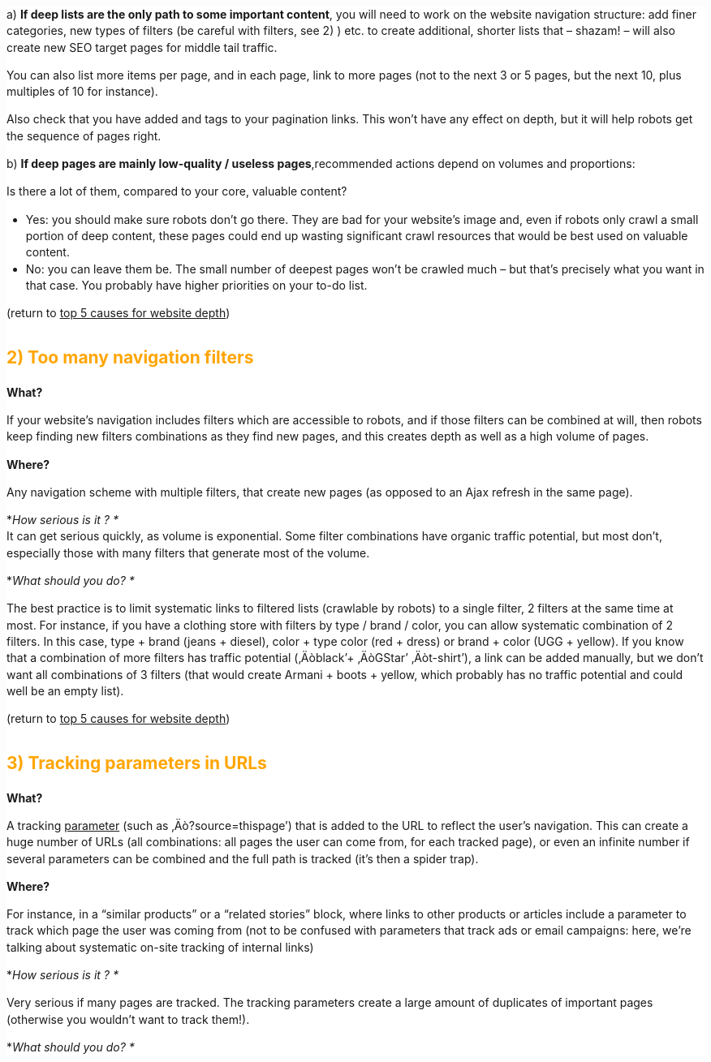 <p>a) <strong>If deep lists are the only path to some important content</strong>, you will need to work on the website navigation structure: add finer categories, new types of filters (be careful with filters, see 2) ) etc. to create additional, shorter lists that &#8211; shazam! &#8211; will also create new SEO target pages for middle tail traffic.</p>
<p>You can also list more items per page, and in each page, link to more pages (not to the next 3 or 5 pages, but the next 10, plus multiples of 10 for instance).</p>
<p>Also check that you have added and tags to your pagination links. This won&#8217;t have any effect on depth, but it will help robots get the sequence of pages right.</p>
<p>b) <strong>If deep pages are mainly low-quality / useless pages</strong>,recommended actions depend on volumes and proportions:</p>
<p>Is there a lot of them, compared to your core, valuable content?</p>
<ul>
<li>Yes: you should make sure robots don&#8217;t go there. They are bad for your website&#8217;s image and, even if robots only crawl a small portion of deep content, these pages could end up wasting significant crawl resources that would be best used on valuable content.</li>
<li>No: you can leave them be. The small number of deepest pages won&#8217;t be crawled much &#8211; but that&#8217;s precisely what you want in that case. You probably have higher priorities on your to-do list.</li>
</ul>
<p>(return to <a href="#top5">top 5 causes for website depth</a>)</p>
<h2 id="-a-id-nav_filters-font-color-orange-b-2-too-many-navigation-filters-b-font-a-"><a id="nav_filters"></a><span style="color: orange;"><b>2) Too many navigation filters</b></span></h2>
<p><strong>What?</strong></p>
<p>If your website&#8217;s navigation includes filters which are accessible to robots, and if those filters can be combined at will, then robots keep finding new filters combinations as they find new pages, and this creates depth as well as a high volume of pages.</p>
<p><strong>Where?</strong></p>
<p>Any navigation scheme with multiple filters, that create new pages (as opposed to an Ajax refresh in the same page).</p>
<p>*<em>How serious is it ? *</em><br />
It can get serious quickly, as volume is exponential. Some filter combinations have organic traffic potential, but most don&#8217;t, especially those with many filters that generate most of the volume.</p>
<p>*<em>What should you do? *</em></p>
<p>The best practice is to limit systematic links to filtered lists (crawlable by robots) to a single filter, 2 filters at the same time at most. For instance, if you have a clothing store with filters by type / brand / color, you can allow systematic combination of 2 filters. In this case, type + brand (jeans + diesel), color + type color (red + dress) or brand + color (UGG + yellow). If you know that a combination of more filters has traffic potential (‚Äòblack&#8217;+ ‚ÄòGStar&#8217; ‚Äòt-shirt&#8217;), a link can be added manually, but we don&#8217;t want all combinations of 3 filters (that would create Armani + boots + yellow, which probably has no traffic potential and could well be an empty list).</p>
<p>(return to <a href="#top5">top 5 causes for website depth</a>)</p>
<h2 id="-a-id-tracking_parameters-font-color-orange-b-3-tracking-parameters-in-urls-b-font-a-"><a id="tracking_parameters"></a><span style="color: orange;"><b>3) Tracking parameters in URLs</b></span></h2>
<p><strong>What?</strong></p>
<p>A tracking <a href="https://www.botify.com/learn/basics/what-are-url-parameters" data-internallinksmanager029f6b8e52c="4" title="url parameters" target="_blank" rel="noopener">parameter</a> (such as ‚Äò?source=thispage&#8217;) that is added to the URL to reflect the user&#8217;s navigation. This can create a huge number of URLs (all combinations: all pages the user can come from, for each tracked page), or even an infinite number if several parameters can be combined and the full path is tracked (it&#8217;s then a spider trap).</p>
<p><strong>Where?</strong></p>
<p>For instance, in a &#8220;similar products&#8221; or a &#8220;related stories&#8221; block, where links to other products or articles include a parameter to track which page the user was coming from (not to be confused with parameters that track ads or email campaigns: here, we&#8217;re talking about systematic on-site tracking of internal links)</p>
<p>*<em>How serious is it ? *</em></p>
<p>Very serious if many pages are tracked. The tracking parameters create a large amount of duplicates of important pages (otherwise you wouldn&#8217;t want to track them!).</p>
<p>*<em>What should you do? *</em></p>